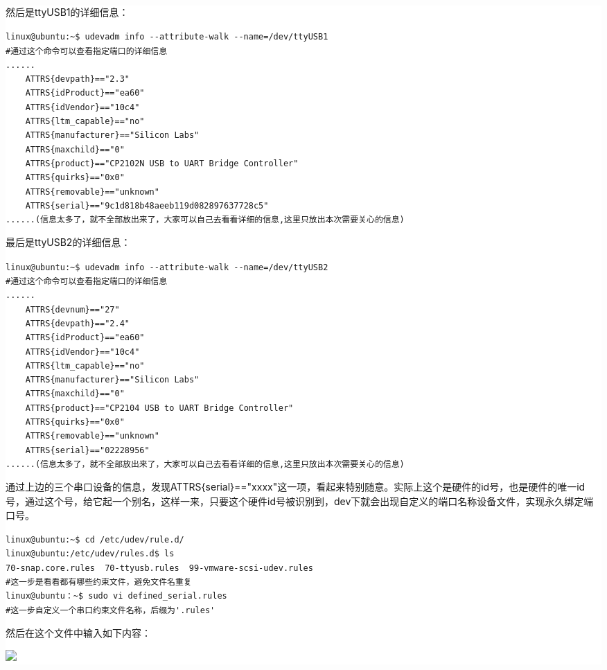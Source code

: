 然后是ttyUSB1的详细信息：

```shell
linux@ubuntu:~$ udevadm info --attribute-walk --name=/dev/ttyUSB1
#通过这个命令可以查看指定端口的详细信息
......
    ATTRS{devpath}=="2.3"
    ATTRS{idProduct}=="ea60"
    ATTRS{idVendor}=="10c4"
    ATTRS{ltm_capable}=="no"
    ATTRS{manufacturer}=="Silicon Labs"
    ATTRS{maxchild}=="0"
    ATTRS{product}=="CP2102N USB to UART Bridge Controller"
    ATTRS{quirks}=="0x0"
    ATTRS{removable}=="unknown"
    ATTRS{serial}=="9c1d818b48aeeb119d082897637728c5"
......(信息太多了，就不全部放出来了，大家可以自己去看看详细的信息,这里只放出本次需要关心的信息)
```

最后是ttyUSB2的详细信息：

```shell
linux@ubuntu:~$ udevadm info --attribute-walk --name=/dev/ttyUSB2
#通过这个命令可以查看指定端口的详细信息
......
    ATTRS{devnum}=="27"
    ATTRS{devpath}=="2.4"
    ATTRS{idProduct}=="ea60"
    ATTRS{idVendor}=="10c4"
    ATTRS{ltm_capable}=="no"
    ATTRS{manufacturer}=="Silicon Labs"
    ATTRS{maxchild}=="0"
    ATTRS{product}=="CP2104 USB to UART Bridge Controller"
    ATTRS{quirks}=="0x0"
    ATTRS{removable}=="unknown"
    ATTRS{serial}=="02228956"
......(信息太多了，就不全部放出来了，大家可以自己去看看详细的信息,这里只放出本次需要关心的信息)
```

通过上边的三个串口设备的信息，发现ATTRS{serial}=="xxxx"这一项，看起来特别随意。实际上这个是硬件的id号，也是硬件的唯一id号，通过这个号，给它起一个别名，这样一来，只要这个硬件id号被识别到，dev下就会出现自定义的端口名称设备文件，实现永久绑定端口号。

```shell
linux@ubuntu:~$ cd /etc/udev/rule.d/
linux@ubuntu:/etc/udev/rules.d$ ls
70-snap.core.rules  70-ttyusb.rules  99-vmware-scsi-udev.rules
#这一步是看看都有哪些约束文件，避免文件名重复
linux@ubuntu：~$ sudo vi defined_serial.rules
#这一步自定义一个串口约束文件名称，后缀为'.rules'
```

然后在这个文件中输入如下内容：

<img src="https://raw.githubusercontent.com/hipnuc/products/master/examples/ROS2/img/6.png">
